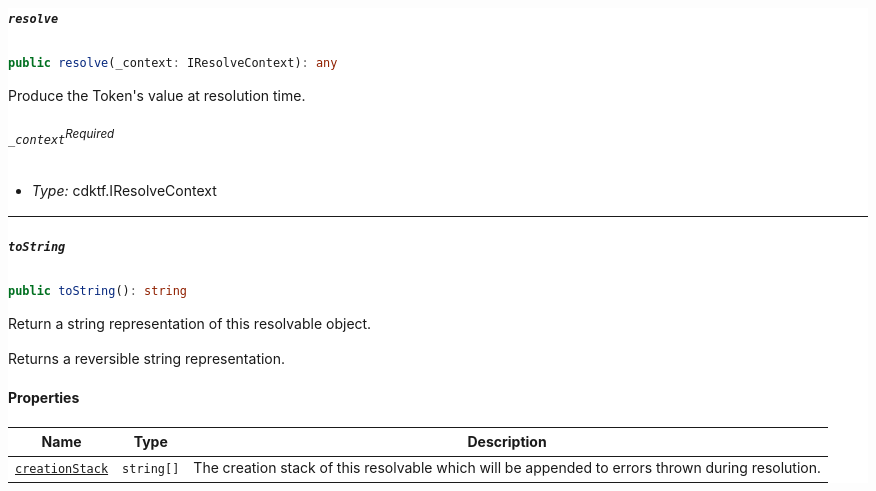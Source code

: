 
##### `resolve` <a name="resolve" id="rhizo-co-terraform-provider-oci.dataOciOperatorAccessControlAccessRequest.DataOciOperatorAccessControlAccessRequestExtensionApproverDetailsOutputReference.resolve"></a>

```typescript
public resolve(_context: IResolveContext): any
```

Produce the Token's value at resolution time.

###### `_context`<sup>Required</sup> <a name="_context" id="rhizo-co-terraform-provider-oci.dataOciOperatorAccessControlAccessRequest.DataOciOperatorAccessControlAccessRequestExtensionApproverDetailsOutputReference.resolve.parameter._context"></a>

- *Type:* cdktf.IResolveContext

---

##### `toString` <a name="toString" id="rhizo-co-terraform-provider-oci.dataOciOperatorAccessControlAccessRequest.DataOciOperatorAccessControlAccessRequestExtensionApproverDetailsOutputReference.toString"></a>

```typescript
public toString(): string
```

Return a string representation of this resolvable object.

Returns a reversible string representation.


#### Properties <a name="Properties" id="Properties"></a>

| **Name** | **Type** | **Description** |
| --- | --- | --- |
| <code><a href="#rhizo-co-terraform-provider-oci.dataOciOperatorAccessControlAccessRequest.DataOciOperatorAccessControlAccessRequestExtensionApproverDetailsOutputReference.property.creationStack">creationStack</a></code> | <code>string[]</code> | The creation stack of this resolvable which will be appended to errors thrown during resolution. |
